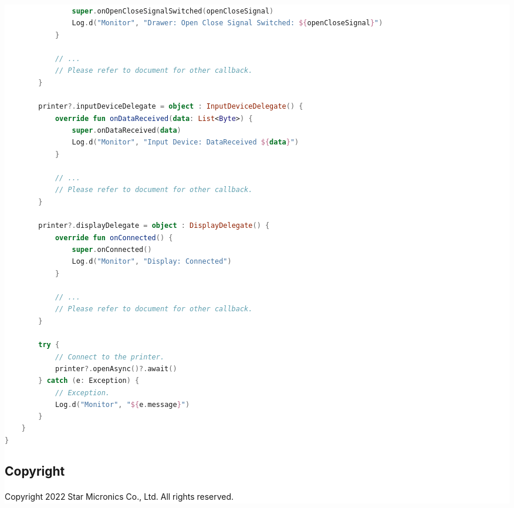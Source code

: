 ```kotlin
                super.onOpenCloseSignalSwitched(openCloseSignal)
                Log.d("Monitor", "Drawer: Open Close Signal Switched: ${openCloseSignal}")
            }

            // ...
            // Please refer to document for other callback.
        }

        printer?.inputDeviceDelegate = object : InputDeviceDelegate() {
            override fun onDataReceived(data: List<Byte>) {
                super.onDataReceived(data)
                Log.d("Monitor", "Input Device: DataReceived ${data}")
            }

            // ...
            // Please refer to document for other callback.
        }

        printer?.displayDelegate = object : DisplayDelegate() {
            override fun onConnected() {
                super.onConnected()
                Log.d("Monitor", "Display: Connected")
            }

            // ...
            // Please refer to document for other callback.
        }

        try {
            // Connect to the printer.
            printer?.openAsync()?.await()
        } catch (e: Exception) {
            // Exception.
            Log.d("Monitor", "${e.message}")
        }
    }
}
```

## Copyright

Copyright 2022 Star Micronics Co., Ltd. All rights reserved.
